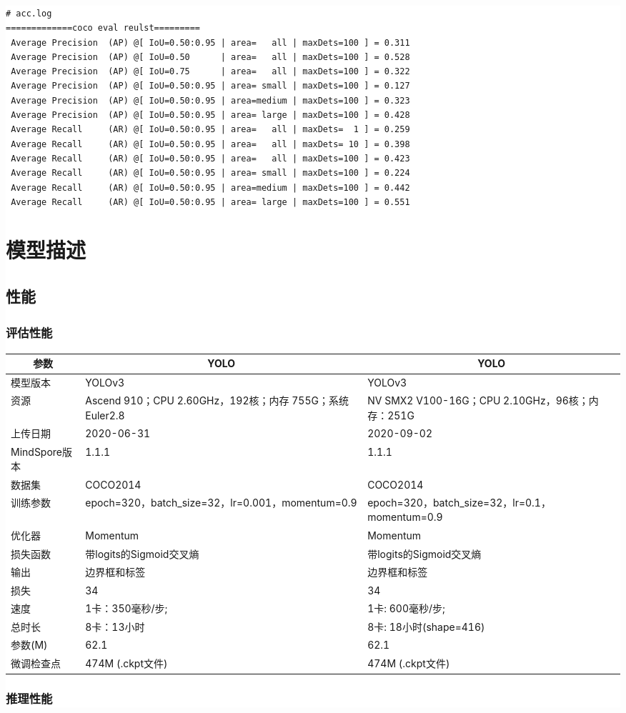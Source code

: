 ```eval log
# acc.log
=============coco eval reulst=========
 Average Precision  (AP) @[ IoU=0.50:0.95 | area=   all | maxDets=100 ] = 0.311
 Average Precision  (AP) @[ IoU=0.50      | area=   all | maxDets=100 ] = 0.528
 Average Precision  (AP) @[ IoU=0.75      | area=   all | maxDets=100 ] = 0.322
 Average Precision  (AP) @[ IoU=0.50:0.95 | area= small | maxDets=100 ] = 0.127
 Average Precision  (AP) @[ IoU=0.50:0.95 | area=medium | maxDets=100 ] = 0.323
 Average Precision  (AP) @[ IoU=0.50:0.95 | area= large | maxDets=100 ] = 0.428
 Average Recall     (AR) @[ IoU=0.50:0.95 | area=   all | maxDets=  1 ] = 0.259
 Average Recall     (AR) @[ IoU=0.50:0.95 | area=   all | maxDets= 10 ] = 0.398
 Average Recall     (AR) @[ IoU=0.50:0.95 | area=   all | maxDets=100 ] = 0.423
 Average Recall     (AR) @[ IoU=0.50:0.95 | area= small | maxDets=100 ] = 0.224
 Average Recall     (AR) @[ IoU=0.50:0.95 | area=medium | maxDets=100 ] = 0.442
 Average Recall     (AR) @[ IoU=0.50:0.95 | area= large | maxDets=100 ] = 0.551
```

# 模型描述

## 性能

### 评估性能

| 参数                 | YOLO                                                        |YOLO                                                         |
| -------------------------- | ----------------------------------------------------------- |------------------------------------------------------------ |
| 模型版本              | YOLOv3                                                      |YOLOv3                                                       |
| 资源                   | Ascend 910；CPU 2.60GHz，192核；内存 755G；系统 Euler2.8             | NV SMX2 V100-16G；CPU 2.10GHz，96核；内存：251G        |
| 上传日期              | 2020-06-31                                 | 2020-09-02                                  |
| MindSpore版本          | 1.1.1                                                 | 1.1.1                                                       |
| 数据集                    | COCO2014                                                    | COCO2014                                                    |
| 训练参数        | epoch=320，batch_size=32，lr=0.001，momentum=0.9            | epoch=320，batch_size=32，lr=0.1，momentum=0.9            |
| 优化器                  | Momentum                                                    | Momentum                                                    |
| 损失函数              | 带logits的Sigmoid交叉熵                           | 带logits的Sigmoid交叉熵                           |
| 输出                    | 边界框和标签                                             | 边界框和标签                                             |
| 损失                       | 34                                                          | 34                                                          |
| 速度                      | 1卡：350毫秒/步;                                           | 1卡: 600毫秒/步;                                           |
| 总时长                 | 8卡：13小时                                               | 8卡: 18小时(shape=416)                                    |
| 参数(M)             | 62.1                                                        | 62.1                                                        |
| 微调检查点 | 474M (.ckpt文件)                                           | 474M (.ckpt文件)                                           |

### 推理性能
